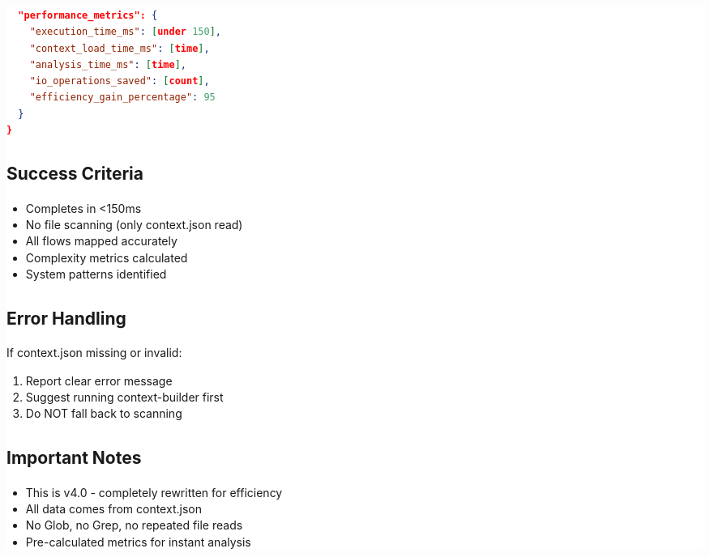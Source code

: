 ```json
  "performance_metrics": {
    "execution_time_ms": [under 150],
    "context_load_time_ms": [time],
    "analysis_time_ms": [time],
    "io_operations_saved": [count],
    "efficiency_gain_percentage": 95
  }
}
```

## Success Criteria

- Completes in <150ms
- No file scanning (only context.json read)
- All flows mapped accurately
- Complexity metrics calculated
- System patterns identified

## Error Handling

If context.json missing or invalid:
1. Report clear error message
2. Suggest running context-builder first
3. Do NOT fall back to scanning

## Important Notes

- This is v4.0 - completely rewritten for efficiency
- All data comes from context.json
- No Glob, no Grep, no repeated file reads
- Pre-calculated metrics for instant analysis
